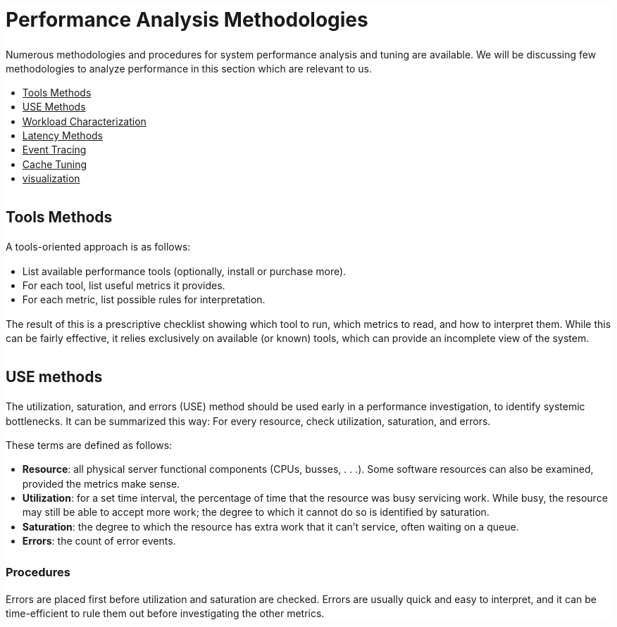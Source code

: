 
# Performance Analysis Methodologies
Numerous methodologies and procedures for system performance analysis and tuning are available. We will be discussing  few methodologies to analyze performance in this section which are relevant to us.
- [Tools Methods](#tools-methods)
- [USE Methods](#use-methods)
- [Workload Characterization](#workload-characterization)
- [Latency Methods](#latency-methods)
- [Event Tracing](#event-tracing)
- [Cache Tuning](#cache-tuning)
- [visualization](#visualization)

## Tools Methods
A tools-oriented approach is as follows:
- List available performance tools (optionally, install or purchase more).
- For each tool, list useful metrics it provides.
- For each metric, list possible rules for interpretation.

The result of this is a prescriptive checklist showing which tool to run, which metrics to read, and how to interpret them. While this can be fairly effective, it relies exclusively on available (or known) tools, which can provide an incomplete view of the system.

## USE methods
The utilization, saturation, and errors (USE) method should be used early in a performance investigation, to identify systemic bottlenecks. It can be summarized this way: For every resource, check utilization, saturation, and errors.

These terms are defined as follows:
- **Resource**: all physical server functional components (CPUs, busses, . . .). Some software resources can also be examined, provided the metrics make sense.
- **Utilization**: for a set time interval, the percentage of time that the resource was busy servicing work. While busy, the resource may still be able to accept more work; the degree to which it cannot do so is identified by saturation.
- **Saturation**: the degree to which the resource has extra work that it can’t service, often waiting on a queue.
- **Errors**: the count of error events.

### Procedures
Errors are placed first before utilization and saturation are checked. Errors are usually quick and easy to interpret, and it can be time-efficient to rule them out before investigating the other metrics.
